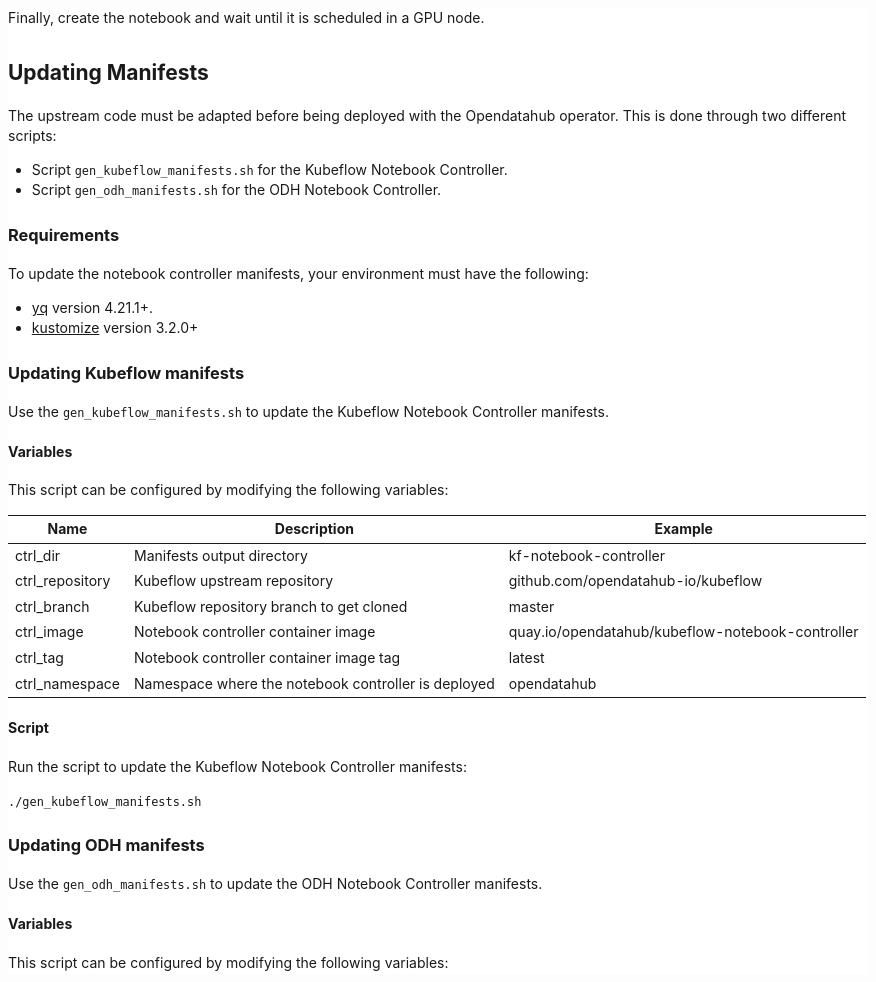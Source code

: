 Finally, create the notebook and wait until it is scheduled in a GPU node.

## Updating Manifests

The upstream code must be adapted before being deployed with the Opendatahub
operator. This is done through two different scripts:

- Script `gen_kubeflow_manifests.sh` for the Kubeflow Notebook Controller.
- Script `gen_odh_manifests.sh` for the ODH Notebook Controller.

### Requirements

To update the notebook controller manifests, your environment must have the
following:

- [yq](https://github.com/mikefarah/yq#install) version 4.21.1+.
- [kustomize](https://sigs.k8s.io/kustomize/docs/INSTALL.md) version 3.2.0+

### Updating Kubeflow manifests

Use the `gen_kubeflow_manifests.sh` to update the Kubeflow Notebook Controller
manifests.

#### Variables

This script can be configured by modifying the following variables:

| **Name**        | **Description**                                     | **Example**                                      |
| --------------- | --------------------------------------------------- | ------------------------------------------------ |
| ctrl_dir        | Manifests output directory                          | kf-notebook-controller                           |
| ctrl_repository | Kubeflow upstream repository                        | github.com/opendatahub-io/kubeflow               |
| ctrl_branch     | Kubeflow repository branch to get cloned            | master                                           |
| ctrl_image      | Notebook controller container image                 | quay.io/opendatahub/kubeflow-notebook-controller |
| ctrl_tag        | Notebook controller container image tag             | latest                                           |
| ctrl_namespace  | Namespace where the notebook controller is deployed | opendatahub                                      |

#### Script

Run the script to update the Kubeflow Notebook Controller manifests:

```shell
./gen_kubeflow_manifests.sh
```

### Updating ODH manifests

Use the `gen_odh_manifests.sh` to update the ODH Notebook Controller manifests.

#### Variables

This script can be configured by modifying the following variables:
